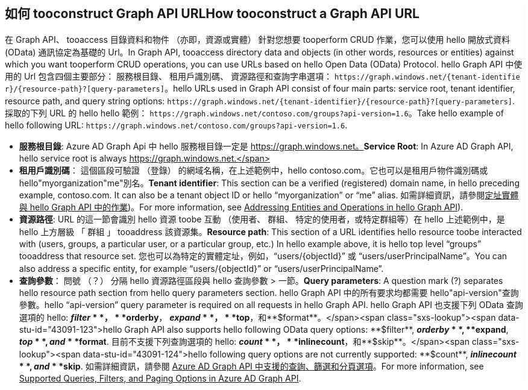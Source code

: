 > 
> 

## <a name="how-tooconstruct-a-graph-api-url"></a><span data-ttu-id="43091-112">如何 tooconstruct Graph API URL</span><span class="sxs-lookup"><span data-stu-id="43091-112">How tooconstruct a Graph API URL</span></span>
<span data-ttu-id="43091-113">在 Graph API、 tooaccess 目錄資料和物件 （亦即，資源或實體） 針對您想要 tooperform CRUD 作業，您可以使用 hello 開放式資料 (OData) 通訊協定為基礎的 Url。</span><span class="sxs-lookup"><span data-stu-id="43091-113">In Graph API, tooaccess directory data and objects (in other words, resources or entities) against which you want tooperform CRUD operations, you can use URLs based on hello Open Data (OData) Protocol.</span></span> <span data-ttu-id="43091-114">hello Graph API 中使用的 Url 包含四個主要部分： 服務根目錄、 租用戶識別碼、 資源路徑和查詢字串選項： `https://graph.windows.net/{tenant-identifier}/{resource-path}?[query-parameters]`。</span><span class="sxs-lookup"><span data-stu-id="43091-114">hello URLs used in Graph API consist of four main parts: service root, tenant identifier, resource path, and query string options: `https://graph.windows.net/{tenant-identifier}/{resource-path}?[query-parameters]`.</span></span> <span data-ttu-id="43091-115">採取的下列 URL 的 hello hello 範例： `https://graph.windows.net/contoso.com/groups?api-version=1.6`。</span><span class="sxs-lookup"><span data-stu-id="43091-115">Take hello example of hello following URL: `https://graph.windows.net/contoso.com/groups?api-version=1.6`.</span></span>

* <span data-ttu-id="43091-116">**服務根目錄**: Azure AD Graph Api 中 hello 服務根目錄一定是 https://graph.windows.net。</span><span class="sxs-lookup"><span data-stu-id="43091-116">**Service Root**: In Azure AD Graph API, hello service root is always https://graph.windows.net.</span></span>
* <span data-ttu-id="43091-117">**租用戶識別碼**： 這個區段可驗證 （登錄） 的網域名稱，在上述範例中，hello contoso.com。它也可以是租用戶物件識別碼或 hello"myorganization"me"別名。</span><span class="sxs-lookup"><span data-stu-id="43091-117">**Tenant identifier**: This section can be a verified (registered) domain name, in hello preceding example, contoso.com. It can also be a tenant object ID or hello “myorganization” or “me” alias.</span></span> <span data-ttu-id="43091-118">如需詳細資訊，請參閱[定址實體與 hello Graph API 中的作業](https://msdn.microsoft.com/Library/Azure/Ad/Graph/howto/azure-ad-graph-api-operations-overview))。</span><span class="sxs-lookup"><span data-stu-id="43091-118">For more information, see [Addressing Entities and Operations in hello Graph API](https://msdn.microsoft.com/Library/Azure/Ad/Graph/howto/azure-ad-graph-api-operations-overview)).</span></span>
* <span data-ttu-id="43091-119">**資源路徑**: URL 的這一節會識別 hello 資源 toobe 互動 （使用者、 群組、 特定的使用者，或特定群組等）在 hello 上述範例中，是 hello 上方層級 「 群組 」 tooaddress 該資源集。</span><span class="sxs-lookup"><span data-stu-id="43091-119">**Resource path**: This section of a URL identifies hello resource toobe interacted with (users, groups, a particular user, or a particular group, etc.) In hello example above, it is hello top level “groups” tooaddress that resource set.</span></span> <span data-ttu-id="43091-120">您也可以為特定的實體定址，例如，“users/{objectId}” 或 “users/userPrincipalName”。</span><span class="sxs-lookup"><span data-stu-id="43091-120">You can also address a specific entity, for example “users/{objectId}” or “users/userPrincipalName”.</span></span>
* <span data-ttu-id="43091-121">**查詢參數**： 問號 （？） 分隔 hello 資源路徑區段與 hello 查詢參數 > 一節。</span><span class="sxs-lookup"><span data-stu-id="43091-121">**Query parameters**: A question mark (?) separates hello resource path section from hello query parameters section.</span></span> <span data-ttu-id="43091-122">hello Graph API 中的所有要求均都需要 hello"api-version"查詢參數。</span><span class="sxs-lookup"><span data-stu-id="43091-122">hello “api-version” query parameter is required on all requests in hello Graph API.</span></span> <span data-ttu-id="43091-123">hello Graph API 也支援下列 OData 查詢選項的 hello: **$filter**， **$orderby**， **$expand**， **$top**，和**$format**。</span><span class="sxs-lookup"><span data-stu-id="43091-123">hello Graph API also supports hello following OData query options: **$filter**, **$orderby**, **$expand**, **$top**, and **$format**.</span></span> <span data-ttu-id="43091-124">目前不支援下列查詢選項的 hello: **$count**， **$inlinecount**，和**$skip**。</span><span class="sxs-lookup"><span data-stu-id="43091-124">hello following query options are not currently supported: **$count**, **$inlinecount**, and **$skip**.</span></span> <span data-ttu-id="43091-125">如需詳細資訊，請參閱 [Azure AD Graph API 中支援的查詢、篩選和分頁選項](https://msdn.microsoft.com/Library/Azure/Ad/Graph/howto/azure-ad-graph-api-supported-queries-filters-and-paging-options)。</span><span class="sxs-lookup"><span data-stu-id="43091-125">For more information, see [Supported Queries, Filters, and Paging Options in Azure AD Graph API](https://msdn.microsoft.com/Library/Azure/Ad/Graph/howto/azure-ad-graph-api-supported-queries-filters-and-paging-options).</span></span>
